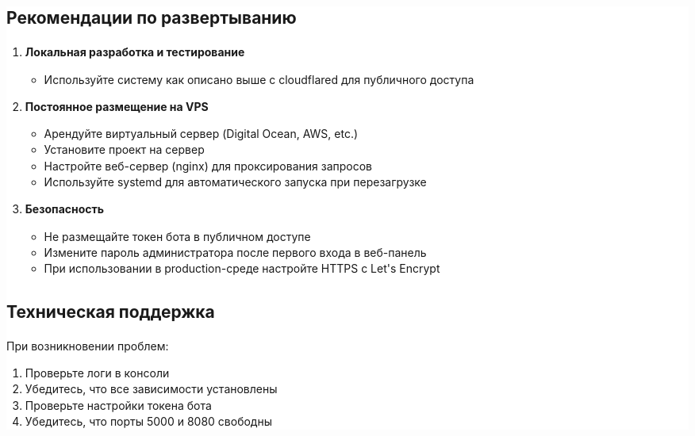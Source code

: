 ## Рекомендации по развертыванию

1. **Локальная разработка и тестирование**
   - Используйте систему как описано выше с cloudflared для публичного доступа

2. **Постоянное размещение на VPS**
   - Арендуйте виртуальный сервер (Digital Ocean, AWS, etc.)
   - Установите проект на сервер
   - Настройте веб-сервер (nginx) для проксирования запросов
   - Используйте systemd для автоматического запуска при перезагрузке

3. **Безопасность**
   - Не размещайте токен бота в публичном доступе
   - Измените пароль администратора после первого входа в веб-панель
   - При использовании в production-среде настройте HTTPS с Let's Encrypt

## Техническая поддержка

При возникновении проблем:
1. Проверьте логи в консоли
2. Убедитесь, что все зависимости установлены
3. Проверьте настройки токена бота
4. Убедитесь, что порты 5000 и 8080 свободны